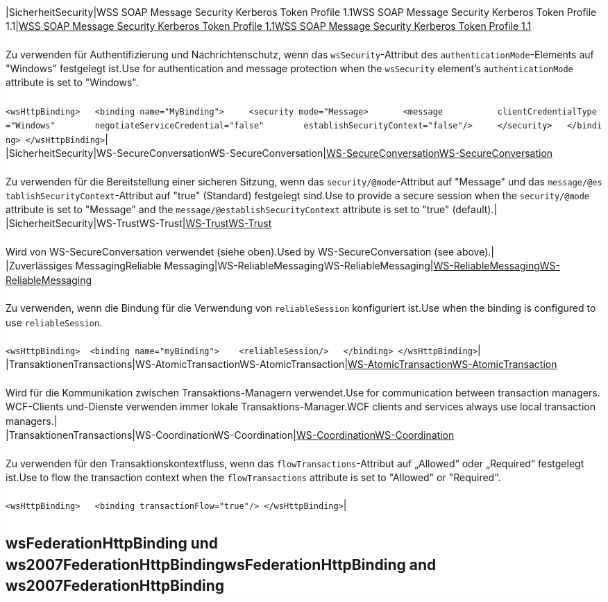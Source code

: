 |<span data-ttu-id="6a196-196">Sicherheit</span><span class="sxs-lookup"><span data-stu-id="6a196-196">Security</span></span>|<span data-ttu-id="6a196-197">WSS SOAP Message Security Kerberos Token Profile 1.1</span><span class="sxs-lookup"><span data-stu-id="6a196-197">WSS SOAP Message Security  Kerberos Token Profile 1.1</span></span>|[<span data-ttu-id="6a196-198">WSS SOAP Message Security Kerberos Token Profile 1.1</span><span class="sxs-lookup"><span data-stu-id="6a196-198">WSS SOAP Message Security Kerberos Token Profile 1.1</span></span>](https://go.microsoft.com/fwlink/?LinkId=95333)<br /><br /> <span data-ttu-id="6a196-199">Zu verwenden für Authentifizierung und Nachrichtenschutz, wenn das `wsSecurity`-Attribut des `authenticationMode`-Elements auf "Windows" festgelegt ist.</span><span class="sxs-lookup"><span data-stu-id="6a196-199">Use for authentication and message protection when the `wsSecurity` element’s `authenticationMode` attribute is set to "Windows".</span></span><br /><br /> `<wsHttpBinding>   <binding name="MyBinding">     <security mode="Message>       <message           clientCredentialType="Windows"        negotiateServiceCredential="false"        establishSecurityContext="false"/>     </security>   </binding> </wsHttpBinding>`|  
|<span data-ttu-id="6a196-200">Sicherheit</span><span class="sxs-lookup"><span data-stu-id="6a196-200">Security</span></span>|<span data-ttu-id="6a196-201">WS-SecureConversation</span><span class="sxs-lookup"><span data-stu-id="6a196-201">WS-SecureConversation</span></span>|[<span data-ttu-id="6a196-202">WS-SecureConversation</span><span class="sxs-lookup"><span data-stu-id="6a196-202">WS-SecureConversation</span></span>](https://go.microsoft.com/fwlink/?LinkId=95317)<br /><br /> <span data-ttu-id="6a196-203">Zu verwenden für die Bereitstellung einer sicheren Sitzung, wenn das `security/@mode`-Attribut auf "Message" und das `message/@establishSecurityContext`-Attribut auf "true" (Standard) festgelegt sind.</span><span class="sxs-lookup"><span data-stu-id="6a196-203">Use to provide a secure session when the `security/@mode` attribute is set to "Message" and the `message/@establishSecurityContext` attribute is set to "true" (default).</span></span>|  
|<span data-ttu-id="6a196-204">Sicherheit</span><span class="sxs-lookup"><span data-stu-id="6a196-204">Security</span></span>|<span data-ttu-id="6a196-205">WS-Trust</span><span class="sxs-lookup"><span data-stu-id="6a196-205">WS-Trust</span></span>|[<span data-ttu-id="6a196-206">WS-Trust</span><span class="sxs-lookup"><span data-stu-id="6a196-206">WS-Trust</span></span>](https://go.microsoft.com/fwlink/?LinkId=95318)<br /><br /> <span data-ttu-id="6a196-207">Wird von WS-SecureConversation verwendet (siehe oben).</span><span class="sxs-lookup"><span data-stu-id="6a196-207">Used by WS-SecureConversation (see above).</span></span>|  
|<span data-ttu-id="6a196-208">Zuverlässiges Messaging</span><span class="sxs-lookup"><span data-stu-id="6a196-208">Reliable Messaging</span></span>|<span data-ttu-id="6a196-209">WS-ReliableMessaging</span><span class="sxs-lookup"><span data-stu-id="6a196-209">WS-ReliableMessaging</span></span>|[<span data-ttu-id="6a196-210">WS-ReliableMessaging</span><span class="sxs-lookup"><span data-stu-id="6a196-210">WS-ReliableMessaging</span></span>](https://go.microsoft.com/fwlink/?LinkId=95322)<br /><br /> <span data-ttu-id="6a196-211">Zu verwenden, wenn die Bindung für die Verwendung von `reliableSession` konfiguriert ist.</span><span class="sxs-lookup"><span data-stu-id="6a196-211">Use when the binding is configured to use `reliableSession`.</span></span><br /><br /> `<wsHttpBinding>  <binding name="myBinding">    <reliableSession/>   </binding> </wsHttpBinding>`|  
|<span data-ttu-id="6a196-212">Transaktionen</span><span class="sxs-lookup"><span data-stu-id="6a196-212">Transactions</span></span>|<span data-ttu-id="6a196-213">WS-AtomicTransaction</span><span class="sxs-lookup"><span data-stu-id="6a196-213">WS-AtomicTransaction</span></span>|[<span data-ttu-id="6a196-214">WS-AtomicTransaction</span><span class="sxs-lookup"><span data-stu-id="6a196-214">WS-AtomicTransaction</span></span>](https://go.microsoft.com/fwlink/?LinkId=95323)<br /><br /> <span data-ttu-id="6a196-215">Wird für die Kommunikation zwischen Transaktions-Managern verwendet.</span><span class="sxs-lookup"><span data-stu-id="6a196-215">Use for communication between transaction managers.</span></span> <span data-ttu-id="6a196-216">WCF-Clients und-Dienste verwenden immer lokale Transaktions-Manager.</span><span class="sxs-lookup"><span data-stu-id="6a196-216">WCF clients and services always use local transaction managers.</span></span>|  
|<span data-ttu-id="6a196-217">Transaktionen</span><span class="sxs-lookup"><span data-stu-id="6a196-217">Transactions</span></span>|<span data-ttu-id="6a196-218">WS-Coordination</span><span class="sxs-lookup"><span data-stu-id="6a196-218">WS-Coordination</span></span>|[<span data-ttu-id="6a196-219">WS-Coordination</span><span class="sxs-lookup"><span data-stu-id="6a196-219">WS-Coordination</span></span>](https://go.microsoft.com/fwlink/?LinkId=95324)<br /><br /> <span data-ttu-id="6a196-220">Zu verwenden für den Transaktionskontextfluss, wenn das `flowTransactions`-Attribut auf „Allowed“ oder „Required“ festgelegt ist.</span><span class="sxs-lookup"><span data-stu-id="6a196-220">Use to flow the transaction context when the `flowTransactions` attribute is set to "Allowed" or "Required".</span></span><br /><br /> `<wsHttpBinding>   <binding transactionFlow="true"/> </wsHttpBinding>`|  
  
## <a name="wsfederationhttpbinding-and-ws2007federationhttpbinding"></a><span data-ttu-id="6a196-221">wsFederationHttpBinding und ws2007FederationHttpBinding</span><span class="sxs-lookup"><span data-stu-id="6a196-221">wsFederationHttpBinding and ws2007FederationHttpBinding</span></span>  